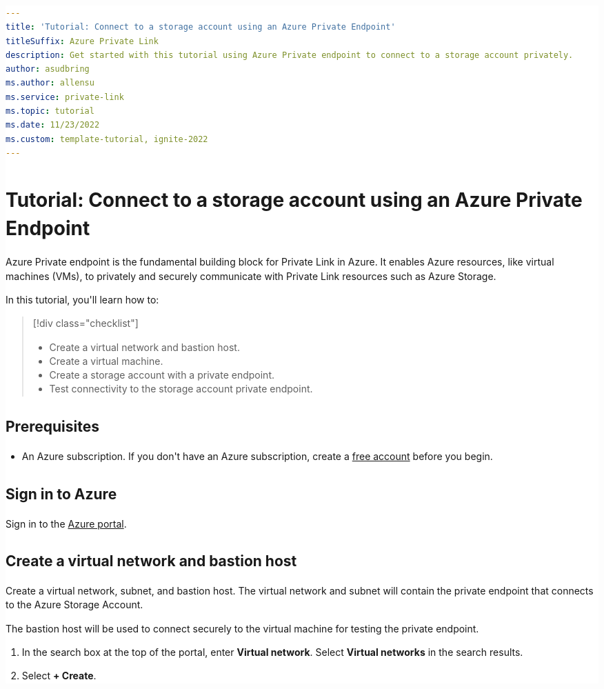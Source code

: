 ```yaml
---
title: 'Tutorial: Connect to a storage account using an Azure Private Endpoint'
titleSuffix: Azure Private Link
description: Get started with this tutorial using Azure Private endpoint to connect to a storage account privately.
author: asudbring
ms.author: allensu
ms.service: private-link
ms.topic: tutorial
ms.date: 11/23/2022
ms.custom: template-tutorial, ignite-2022
---
```


# Tutorial: Connect to a storage account using an Azure Private Endpoint

Azure Private endpoint is the fundamental building block for Private Link in Azure. It enables Azure resources, like virtual machines (VMs), to privately and securely communicate with Private Link resources such as Azure Storage.

In this tutorial, you'll learn how to:

> [!div class="checklist"]
> * Create a virtual network and bastion host.
> * Create a virtual machine.
> * Create a storage account with a private endpoint.
> * Test connectivity to the storage account private endpoint.

## Prerequisites

* An Azure subscription. If you don't have an Azure subscription, create a [free account](https://azure.microsoft.com/free/?WT.mc_id=A261C142F) before you begin.

## Sign in to Azure

Sign in to the [Azure portal](https://portal.azure.com).

## Create a virtual network and bastion host

Create a virtual network, subnet, and bastion host. The virtual network and subnet will contain the private endpoint that connects to the Azure Storage Account.

The bastion host will be used to connect securely to the virtual machine for testing the private endpoint.

1. In the search box at the top of the portal, enter **Virtual network**. Select **Virtual networks** in the search results.

2. Select **+ Create**.
